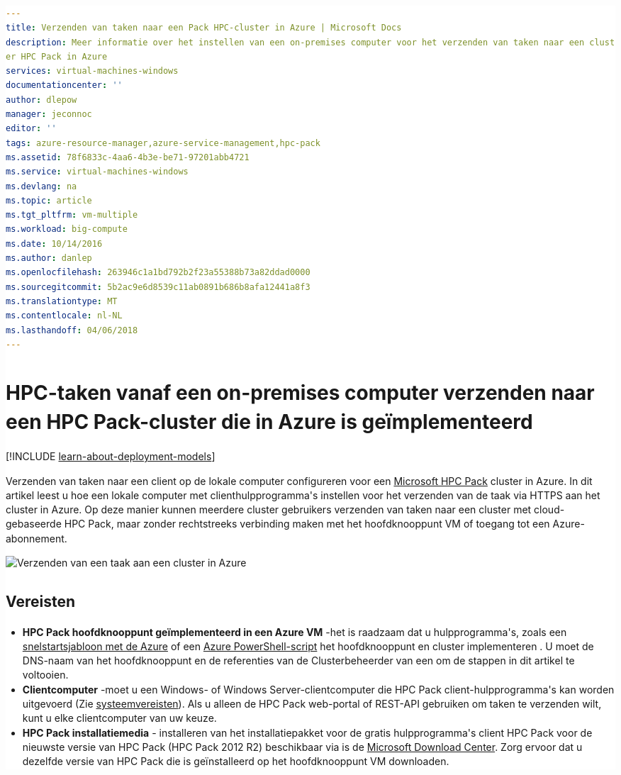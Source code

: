 ```yaml
---
title: Verzenden van taken naar een Pack HPC-cluster in Azure | Microsoft Docs
description: Meer informatie over het instellen van een on-premises computer voor het verzenden van taken naar een cluster HPC Pack in Azure
services: virtual-machines-windows
documentationcenter: ''
author: dlepow
manager: jeconnoc
editor: ''
tags: azure-resource-manager,azure-service-management,hpc-pack
ms.assetid: 78f6833c-4aa6-4b3e-be71-97201abb4721
ms.service: virtual-machines-windows
ms.devlang: na
ms.topic: article
ms.tgt_pltfrm: vm-multiple
ms.workload: big-compute
ms.date: 10/14/2016
ms.author: danlep
ms.openlocfilehash: 263946c1a1bd792b2f23a55388b73a82ddad0000
ms.sourcegitcommit: 5b2ac9e6d8539c11ab0891b686b8afa12441a8f3
ms.translationtype: MT
ms.contentlocale: nl-NL
ms.lasthandoff: 04/06/2018
---
```

# <a name="submit-hpc-jobs-from-an-on-premises-computer-to-an-hpc-pack-cluster-deployed-in-azure"></a>HPC-taken vanaf een on-premises computer verzenden naar een HPC Pack-cluster die in Azure is geïmplementeerd
[!INCLUDE [learn-about-deployment-models](../../../includes/learn-about-deployment-models-both-include.md)]

Verzenden van taken naar een client op de lokale computer configureren voor een [Microsoft HPC Pack](https://technet.microsoft.com/library/cc514029) cluster in Azure. In dit artikel leest u hoe een lokale computer met clienthulpprogramma's instellen voor het verzenden van de taak via HTTPS aan het cluster in Azure. Op deze manier kunnen meerdere cluster gebruikers verzenden van taken naar een cluster met cloud-gebaseerde HPC Pack, maar zonder rechtstreeks verbinding maken met het hoofdknooppunt VM of toegang tot een Azure-abonnement.

![Verzenden van een taak aan een cluster in Azure][jobsubmit]

## <a name="prerequisites"></a>Vereisten
* **HPC Pack hoofdknooppunt geïmplementeerd in een Azure VM** -het is raadzaam dat u hulpprogramma's, zoals een [snelstartsjabloon met de Azure](https://azure.microsoft.com/documentation/templates/) of een [Azure PowerShell-script](classic/hpcpack-cluster-powershell-script.md?toc=%2fazure%2fvirtual-machines%2fwindows%2fclassic%2ftoc.json) het hoofdknooppunt en cluster implementeren . U moet de DNS-naam van het hoofdknooppunt en de referenties van de Clusterbeheerder van een om de stappen in dit artikel te voltooien.
* **Clientcomputer** -moet u een Windows- of Windows Server-clientcomputer die HPC Pack client-hulpprogramma's kan worden uitgevoerd (Zie [systeemvereisten](https://technet.microsoft.com/library/dn535781.aspx)). Als u alleen de HPC Pack web-portal of REST-API gebruiken om taken te verzenden wilt, kunt u elke clientcomputer van uw keuze.
* **HPC Pack installatiemedia** - installeren van het installatiepakket voor de gratis hulpprogramma's client HPC Pack voor de nieuwste versie van HPC Pack (HPC Pack 2012 R2) beschikbaar via is de [Microsoft Download Center](http://go.microsoft.com/fwlink/?LinkId=328024). Zorg ervoor dat u dezelfde versie van HPC Pack die is geïnstalleerd op het hoofdknooppunt VM downloaden.


[jobsubmit]: ./media/virtual-machines-windows-hpcpack-cluster-submit-jobs/jobsubmit.png